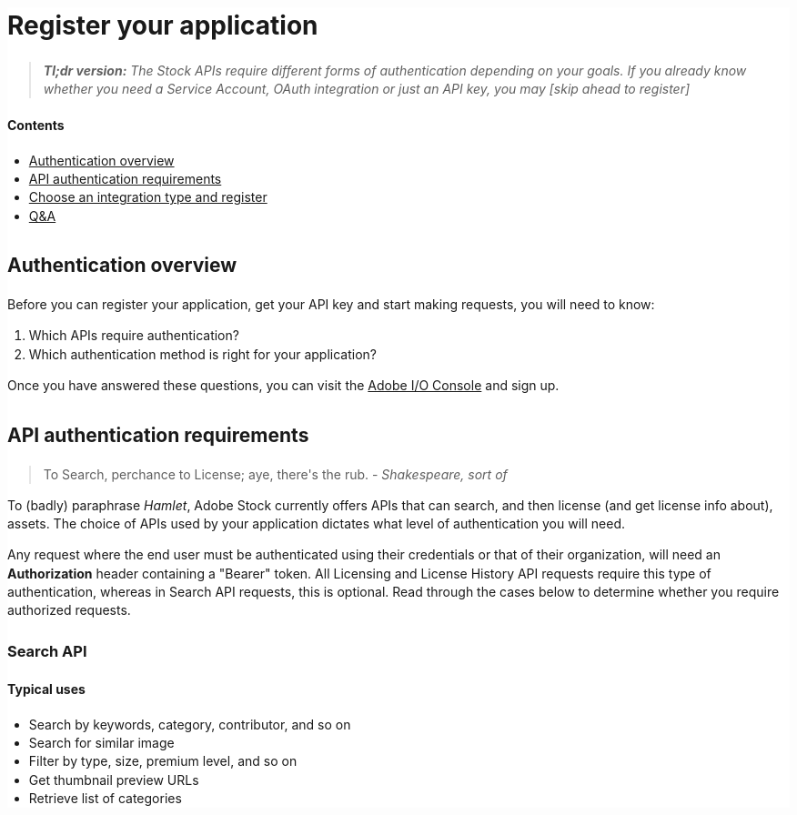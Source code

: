 # Register your application

> _**Tl;dr version:** The Stock APIs require different forms of authentication depending on your goals. If you already know whether you need a Service Account, OAuth integration or just an API key, you may [skip ahead to register]_

#### Contents


- [Authentication overview](#authentication-overview)
- [API authentication requirements](#api-authentication-requirements)
- [Choose an integration type and register](#choose-an-integration-type-and-register)
- [Q&amp;A](#qa)




<a name="authentication-overview"></a>
## Authentication overview

Before you can register your application, get your API key and start making requests, you will need to know:



1.  Which APIs require authentication?
2.  Which authentication method is right for your application?

Once you have answered these questions, you can visit the [Adobe I/O Console](https://console.adobe.io/) and sign up.


<a name="api-authentication-requirements"></a>
## API authentication requirements

> To Search, perchance to License; aye, there's the rub.  - _Shakespeare, sort of_

To (badly) paraphrase *Hamlet*, Adobe Stock currently offers APIs that can search, and then license (and get license info about), assets. The choice of APIs used by your application dictates what level of authentication you will need. 

Any request where the end user must be authenticated using their credentials or that of their organization, will need an **Authorization** header containing a "Bearer" token. All Licensing and License History API requests require this type of authentication, whereas in Search API requests, this is optional. Read through the cases below to determine whether you require authorized requests.


<a name="search-api"></a>
### Search API


#### Typical uses



*   Search by keywords, category, contributor, and so on
*   Search for similar image
*   Filter by type, size, premium level, and so on
*   Get thumbnail preview URLs
*   Retrieve list of categories
